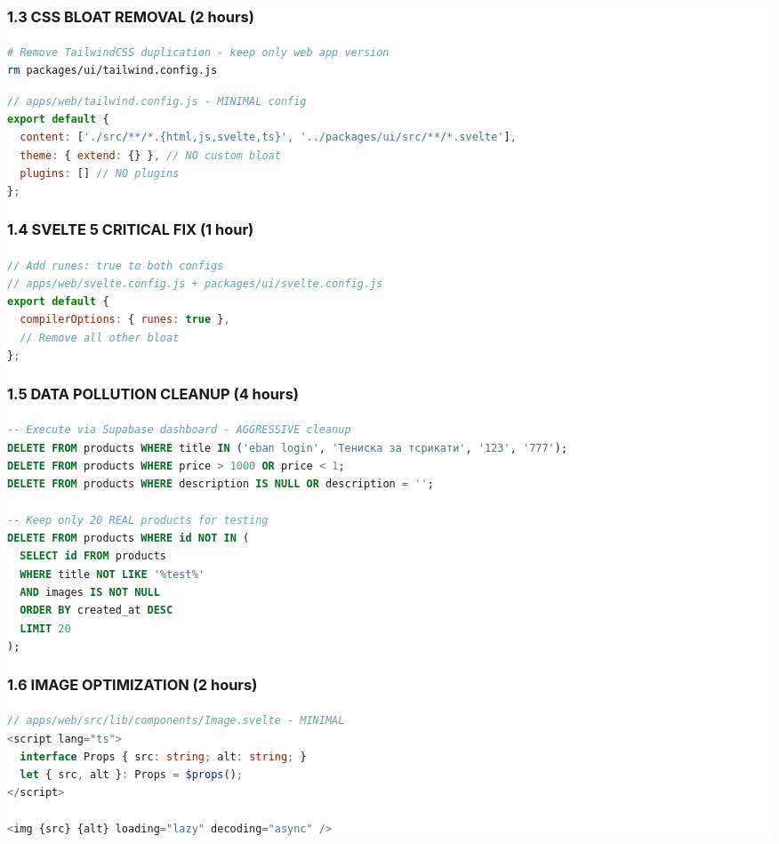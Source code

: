 ### 1.3 CSS BLOAT REMOVAL (2 hours)

```bash
# Remove TailwindCSS duplication - keep only web app version
rm packages/ui/tailwind.config.js
```

```javascript
// apps/web/tailwind.config.js - MINIMAL config
export default {
  content: ['./src/**/*.{html,js,svelte,ts}', '../packages/ui/src/**/*.svelte'],
  theme: { extend: {} }, // NO custom bloat
  plugins: [] // NO plugins
};
```

### 1.4 SVELTE 5 CRITICAL FIX (1 hour)

```javascript
// Add runes: true to both configs
// apps/web/svelte.config.js + packages/ui/svelte.config.js
export default {
  compilerOptions: { runes: true },
  // Remove all other bloat
};
```

### 1.5 DATA POLLUTION CLEANUP (4 hours)

```sql
-- Execute via Supabase dashboard - AGGRESSIVE cleanup
DELETE FROM products WHERE title IN ('eban login', 'Тениска за тсрикати', '123', '777');
DELETE FROM products WHERE price > 1000 OR price < 1;
DELETE FROM products WHERE description IS NULL OR description = '';

-- Keep only 20 REAL products for testing
DELETE FROM products WHERE id NOT IN (
  SELECT id FROM products 
  WHERE title NOT LIKE '%test%' 
  AND images IS NOT NULL 
  ORDER BY created_at DESC 
  LIMIT 20
);
```

### 1.6 IMAGE OPTIMIZATION (2 hours)

```typescript
// apps/web/src/lib/components/Image.svelte - MINIMAL
<script lang="ts">
  interface Props { src: string; alt: string; }
  let { src, alt }: Props = $props();
</script>

<img {src} {alt} loading="lazy" decoding="async" />
```
